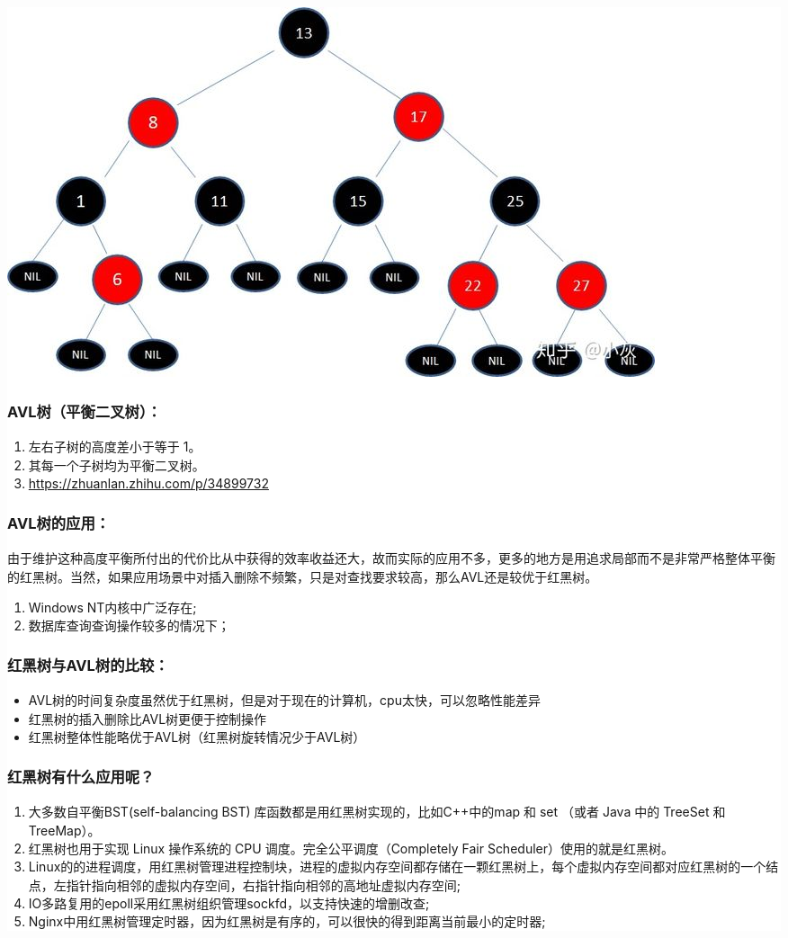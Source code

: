 ![img](img/v2-547662c1659066f06630de1e827082fa_720w.jpg)



### AVL树（平衡二叉树）：

1. 左右子树的高度差小于等于 1。
2. 其每一个子树均为平衡二叉树。
3. https://zhuanlan.zhihu.com/p/34899732

### AVL树的应用：

由于维护这种高度平衡所付出的代价比从中获得的效率收益还大，故而实际的应用不多，更多的地方是用追求局部而不是非常严格整体平衡的红黑树。当然，如果应用场景中对插入删除不频繁，只是对查找要求较高，那么AVL还是较优于红黑树。

1. Windows NT内核中广泛存在;
2. 数据库查询查询操作较多的情况下；

### **红黑树与AVL树的比较：**

- AVL树的时间复杂度虽然优于红黑树，但是对于现在的计算机，cpu太快，可以忽略性能差异
- 红黑树的插入删除比AVL树更便于控制操作
- 红黑树整体性能略优于AVL树（红黑树旋转情况少于AVL树）

### 红黑树有什么应用呢？

1. 大多数自平衡BST(self-balancing BST) 库函数都是用红黑树实现的，比如C++中的map 和 set （或者 Java 中的 TreeSet 和 TreeMap）。
2. 红黑树也用于实现 Linux 操作系统的 CPU 调度。完全公平调度（Completely Fair Scheduler）使用的就是红黑树。
3. Linux的的进程调度，用红黑树管理进程控制块，进程的虚拟内存空间都存储在一颗红黑树上，每个虚拟内存空间都对应红黑树的一个结点，左指针指向相邻的虚拟内存空间，右指针指向相邻的高地址虚拟内存空间;
4. IO多路复用的epoll采用红黑树组织管理sockfd，以支持快速的增删改查;
5. Nginx中用红黑树管理定时器，因为红黑树是有序的，可以很快的得到距离当前最小的定时器;
